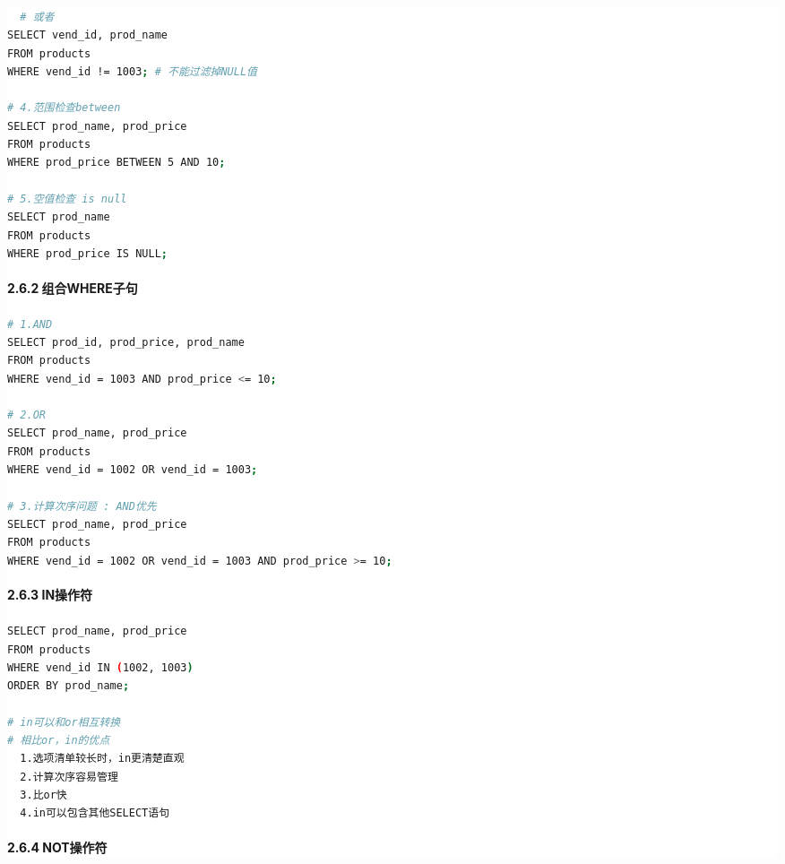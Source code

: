 ```bash
  # 或者
SELECT vend_id, prod_name
FROM products
WHERE vend_id != 1003; # 不能过滤掉NULL值

# 4.范围检查between
SELECT prod_name, prod_price
FROM products
WHERE prod_price BETWEEN 5 AND 10;

# 5.空值检查 is null
SELECT prod_name
FROM products
WHERE prod_price IS NULL;
```

#### 2.6.2 组合WHERE子句

```bash
# 1.AND
SELECT prod_id, prod_price, prod_name
FROM products
WHERE vend_id = 1003 AND prod_price <= 10;

# 2.OR
SELECT prod_name, prod_price
FROM products
WHERE vend_id = 1002 OR vend_id = 1003;

# 3.计算次序问题 : AND优先
SELECT prod_name, prod_price
FROM products
WHERE vend_id = 1002 OR vend_id = 1003 AND prod_price >= 10;
```

#### 2.6.3 IN操作符

```bash
SELECT prod_name, prod_price
FROM products
WHERE vend_id IN (1002, 1003)
ORDER BY prod_name;

# in可以和or相互转换
# 相比or，in的优点
  1.选项清单较长时，in更清楚直观
  2.计算次序容易管理
  3.比or快
  4.in可以包含其他SELECT语句
```

#### 2.6.4 NOT操作符
